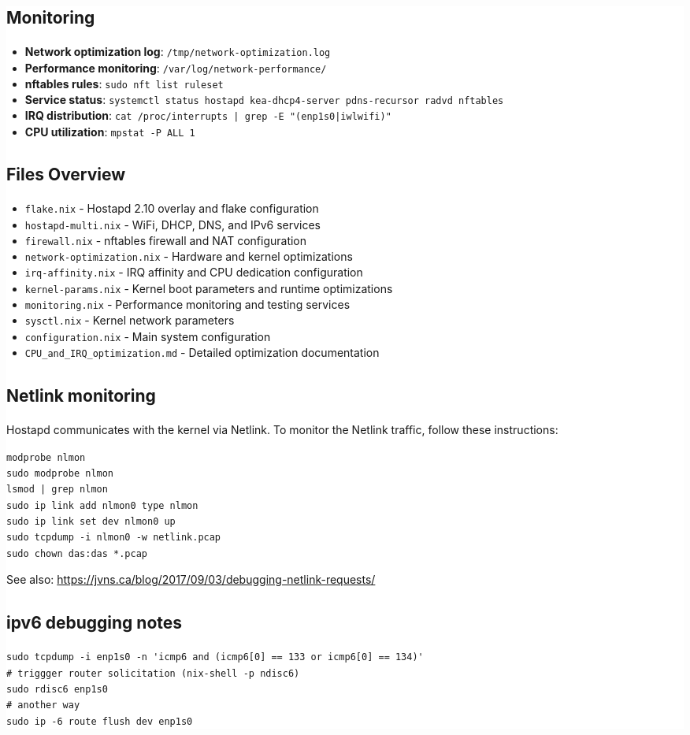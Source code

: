## Monitoring

- **Network optimization log**: `/tmp/network-optimization.log`
- **Performance monitoring**: `/var/log/network-performance/`
- **nftables rules**: `sudo nft list ruleset`
- **Service status**: `systemctl status hostapd kea-dhcp4-server pdns-recursor radvd nftables`
- **IRQ distribution**: `cat /proc/interrupts | grep -E "(enp1s0|iwlwifi)"`
- **CPU utilization**: `mpstat -P ALL 1`

## Files Overview

- `flake.nix` - Hostapd 2.10 overlay and flake configuration
- `hostapd-multi.nix` - WiFi, DHCP, DNS, and IPv6 services
- `firewall.nix` - nftables firewall and NAT configuration
- `network-optimization.nix` - Hardware and kernel optimizations
- `irq-affinity.nix` - IRQ affinity and CPU dedication configuration
- `kernel-params.nix` - Kernel boot parameters and runtime optimizations
- `monitoring.nix` - Performance monitoring and testing services
- `sysctl.nix` - Kernel network parameters
- `configuration.nix` - Main system configuration
- `CPU_and_IRQ_optimization.md` - Detailed optimization documentation


## Netlink monitoring

Hostapd communicates with the kernel via Netlink.  To monitor the Netlink traffic, follow these instructions:

```
modprobe nlmon
sudo modprobe nlmon
lsmod | grep nlmon
sudo ip link add nlmon0 type nlmon
sudo ip link set dev nlmon0 up
sudo tcpdump -i nlmon0 -w netlink.pcap
sudo chown das:das *.pcap
```

See also: https://jvns.ca/blog/2017/09/03/debugging-netlink-requests/


## ipv6 debugging notes

```
sudo tcpdump -i enp1s0 -n 'icmp6 and (icmp6[0] == 133 or icmp6[0] == 134)'
# triggger router solicitation (nix-shell -p ndisc6)
sudo rdisc6 enp1s0
# another way
sudo ip -6 route flush dev enp1s0
```